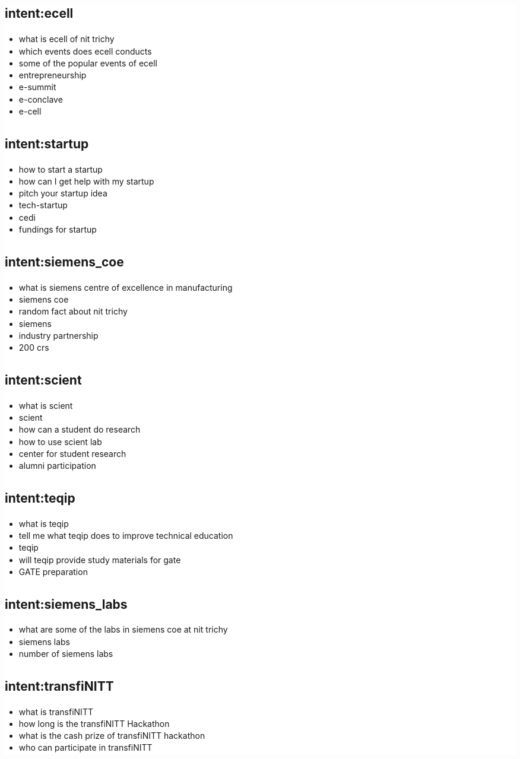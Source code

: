 ## intent:ecell
- what is ecell of nit trichy
- which events does ecell conducts
- some of the popular events of ecell
- entrepreneurship
- e-summit
- e-conclave
- e-cell

## intent:startup
- how to start a startup
- how can I get help with my startup
- pitch your startup idea
- tech-startup
- cedi
- fundings for startup

## intent:siemens_coe
- what is siemens centre of excellence in manufacturing
- siemens coe
- random fact about nit trichy
- siemens 
- industry partnership
- 200 crs

## intent:scient
- what is scient
- scient
- how can a student do research
- how to use scient lab
- center for student research
- alumni participation

## intent:teqip
- what is teqip
- tell me what teqip does to improve technical education
- teqip
- will teqip provide study materials for gate
- GATE preparation

## intent:siemens_labs
- what are some of the labs in siemens coe at nit trichy
- siemens labs
- number of siemens labs

## intent:transfiNITT
- what is transfiNITT 
- how long is the transfiNITT Hackathon
- what is the cash prize of transfiNITT hackathon
- who can participate in transfiNITT 
